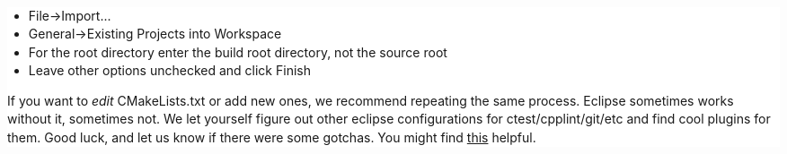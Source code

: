* File->Import...
* General->Existing Projects into Workspace
* For the root directory enter the build root directory, not the source root
* Leave other options unchecked and click Finish

If you want to *edit* CMakeLists.txt or add new ones, we recommend repeating the same process.
Eclipse sometimes works without it, sometimes not. We let yourself figure out other eclipse
configurations for ctest/cpplint/git/etc and find cool plugins for them.
Good luck, and let us know if there were some gotchas.
You might find [this](https://code.google.com/p/google-styleguide/source/browse/trunk/eclipse-cpp-google-style.xml) helpful.
